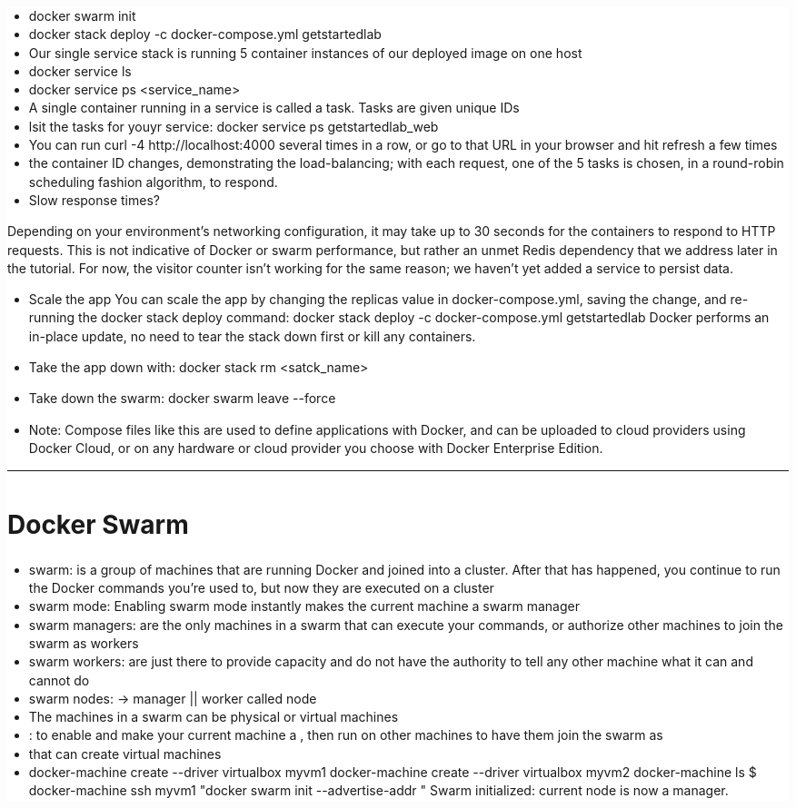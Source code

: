 
- docker swarm init
- docker stack deploy -c docker-compose.yml getstartedlab
- Our single service stack is running 5 container instances of our deployed image on one host
- docker service ls
- docker service ps <service_name>
- A single container running in a service is called a task. Tasks are given unique IDs
- lsit the tasks for youyr service: docker service ps getstartedlab_web
- You can run curl -4 http://localhost:4000 several times in a row, or go to that URL in your browser and hit refresh a few times
-  the container ID changes, demonstrating the load-balancing; with each request, one of the 5 tasks is chosen, in a round-robin scheduling fashion algorithm, to respond.
-  Slow response times?

Depending on your environment’s networking configuration, it may take up to 30 seconds for the containers to respond to HTTP requests. This is not indicative of Docker or swarm performance, but rather an unmet Redis dependency that we address later in the tutorial. For now, the visitor counter isn’t working for the same reason; we haven’t yet added a service to persist data.


- Scale the app
You can scale the app by changing the replicas value in docker-compose.yml, saving the change, and re-running the docker stack deploy command: docker stack deploy -c docker-compose.yml getstartedlab
Docker performs an in-place update, no need to tear the stack down first or kill any containers.

- Take the app down with: docker stack rm <satck_name>
- Take down the swarm: docker swarm leave --force
- Note: Compose files like this are used to define applications with Docker, and can be uploaded to cloud providers using Docker Cloud, or on any hardware or cloud provider you choose with Docker Enterprise Edition.


--------------------------------------------------------------------------------------------
 Docker Swarm
 =============
-  swarm: is a group of machines that are running Docker and joined into a cluster. After that has happened, you continue to run the Docker commands you’re used to, but now they are executed on a cluster
- swarm mode: Enabling swarm mode instantly makes the current machine a swarm manager
- swarm managers: are the only machines in a swarm that can execute your commands, or authorize other machines to join the swarm as workers
- swarm workers: are just there to provide capacity and do not have the authority to tell any other machine what it can and cannot do
- swarm nodes: -> manager || worker called node
- The machines in a swarm can be physical or virtual machines
- <docker swarm init>: to enable <swarm mode> and make your current machine a <swarm manager>, then run <docker swarm join> on other machines to have them join the swarm as <workers>
- <hypervisor> that can create virtual machines
- docker-machine create --driver virtualbox myvm1
  docker-machine create --driver virtualbox myvm2
  docker-machine ls
  $ docker-machine ssh myvm1 "docker swarm init --advertise-addr <myvm1 ip>"
Swarm initialized: current node <node ID> is now a manager.
